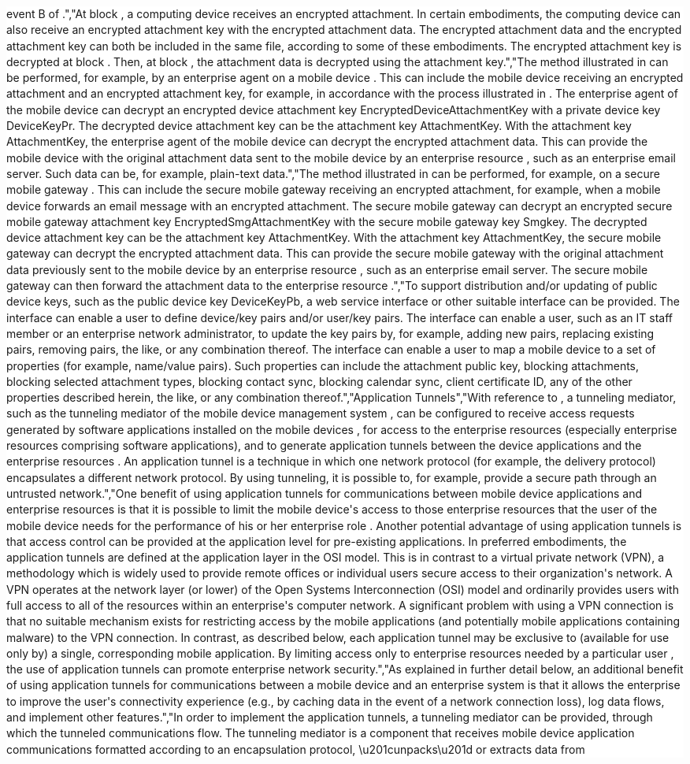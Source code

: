 event B of .","At block , a computing device receives an encrypted attachment. In certain embodiments, the computing device can also receive an encrypted attachment key with the encrypted attachment data. The encrypted attachment data and the encrypted attachment key can both be included in the same file, according to some of these embodiments. The encrypted attachment key is decrypted at block . Then, at block , the attachment data is decrypted using the attachment key.","The method illustrated in  can be performed, for example, by an enterprise agent  on a mobile device . This can include the mobile device  receiving an encrypted attachment and an encrypted attachment key, for example, in accordance with the process illustrated in . The enterprise agent  of the mobile device  can decrypt an encrypted device attachment key EncryptedDeviceAttachmentKey with a private device key DeviceKeyPr. The decrypted device attachment key can be the attachment key AttachmentKey. With the attachment key AttachmentKey, the enterprise agent  of the mobile device  can decrypt the encrypted attachment data. This can provide the mobile device  with the original attachment data sent to the mobile device  by an enterprise resource , such as an enterprise email server. Such data can be, for example, plain-text data.","The method illustrated in  can be performed, for example, on a secure mobile gateway . This can include the secure mobile gateway  receiving an encrypted attachment, for example, when a mobile device  forwards an email message with an encrypted attachment. The secure mobile gateway  can decrypt an encrypted secure mobile gateway attachment key EncryptedSmgAttachmentKey with the secure mobile gateway key Smgkey. The decrypted device attachment key can be the attachment key AttachmentKey. With the attachment key AttachmentKey, the secure mobile gateway  can decrypt the encrypted attachment data. This can provide the secure mobile gateway  with the original attachment data previously sent to the mobile device  by an enterprise resource , such as an enterprise email server. The secure mobile gateway  can then forward the attachment data to the enterprise resource .","To support distribution and\/or updating of public device keys, such as the public device key DeviceKeyPb, a web service interface or other suitable interface can be provided. The interface can enable a user to define device\/key pairs and\/or user\/key pairs. The interface can enable a user, such as an IT staff member or an enterprise network administrator, to update the key pairs by, for example, adding new pairs, replacing existing pairs, removing pairs, the like, or any combination thereof. The interface can enable a user to map a mobile device  to a set of properties (for example, name\/value pairs). Such properties can include the attachment public key, blocking attachments, blocking selected attachment types, blocking contact sync, blocking calendar sync, client certificate ID, any of the other properties described herein, the like, or any combination thereof.","Application Tunnels","With reference to , a tunneling mediator, such as the tunneling mediator  of the mobile device management system , can be configured to receive access requests generated by software applications  installed on the mobile devices , for access to the enterprise resources  (especially enterprise resources  comprising software applications), and to generate application tunnels between the device applications  and the enterprise resources . An application tunnel is a technique in which one network protocol (for example, the delivery protocol) encapsulates a different network protocol. By using tunneling, it is possible to, for example, provide a secure path through an untrusted network.","One benefit of using application tunnels for communications between mobile device applications  and enterprise resources  is that it is possible to limit the mobile device's access to those enterprise resources  that the user  of the mobile device  needs for the performance of his or her enterprise role . Another potential advantage of using application tunnels is that access control can be provided at the application level for pre-existing applications. In preferred embodiments, the application tunnels are defined at the application layer in the OSI model. This is in contrast to a virtual private network (VPN), a methodology which is widely used to provide remote offices or individual users secure access to their organization's network. A VPN operates at the network layer (or lower) of the Open Systems Interconnection (OSI) model and ordinarily provides users with full access to all of the resources within an enterprise's computer network. A significant problem with using a VPN connection is that no suitable mechanism exists for restricting access by the mobile applications (and potentially mobile applications containing malware) to the VPN connection. In contrast, as described below, each application tunnel may be exclusive to (available for use only by) a single, corresponding mobile application. By limiting access only to enterprise resources  needed by a particular user , the use of application tunnels can promote enterprise network security.","As explained in further detail below, an additional benefit of using application tunnels for communications between a mobile device  and an enterprise system  is that it allows the enterprise to improve the user's connectivity experience (e.g., by caching data in the event of a network connection loss), log data flows, and implement other features.","In order to implement the application tunnels, a tunneling mediator can be provided, through which the tunneled communications flow. The tunneling mediator is a component that receives mobile device application communications formatted according to an encapsulation protocol, \u201cunpacks\u201d or extracts data from